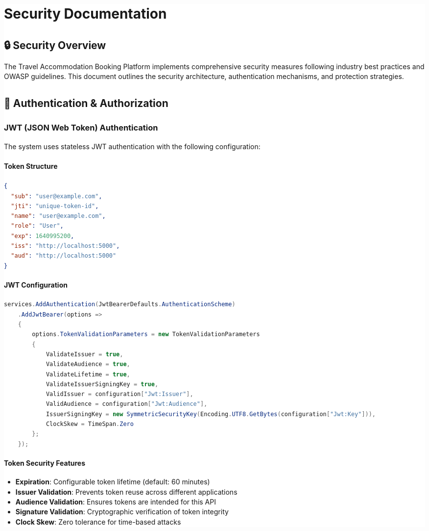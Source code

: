 # Security Documentation

## 🔒 Security Overview

The Travel Accommodation Booking Platform implements comprehensive security measures following industry best practices and OWASP guidelines. This document outlines the security architecture, authentication mechanisms, and protection strategies.

## 🔐 Authentication & Authorization

### JWT (JSON Web Token) Authentication

The system uses stateless JWT authentication with the following configuration:

#### Token Structure
```json
{
  "sub": "user@example.com",
  "jti": "unique-token-id",
  "name": "user@example.com",
  "role": "User",
  "exp": 1640995200,
  "iss": "http://localhost:5000",
  "aud": "http://localhost:5000"
}
```

#### JWT Configuration
```csharp
services.AddAuthentication(JwtBearerDefaults.AuthenticationScheme)
    .AddJwtBearer(options =>
    {
        options.TokenValidationParameters = new TokenValidationParameters
        {
            ValidateIssuer = true,
            ValidateAudience = true,
            ValidateLifetime = true,
            ValidateIssuerSigningKey = true,
            ValidIssuer = configuration["Jwt:Issuer"],
            ValidAudience = configuration["Jwt:Audience"],
            IssuerSigningKey = new SymmetricSecurityKey(Encoding.UTF8.GetBytes(configuration["Jwt:Key"])),
            ClockSkew = TimeSpan.Zero
        };
    });
```

#### Token Security Features
- **Expiration**: Configurable token lifetime (default: 60 minutes)
- **Issuer Validation**: Prevents token reuse across different applications
- **Audience Validation**: Ensures tokens are intended for this API
- **Signature Validation**: Cryptographic verification of token integrity
- **Clock Skew**: Zero tolerance for time-based attacks
